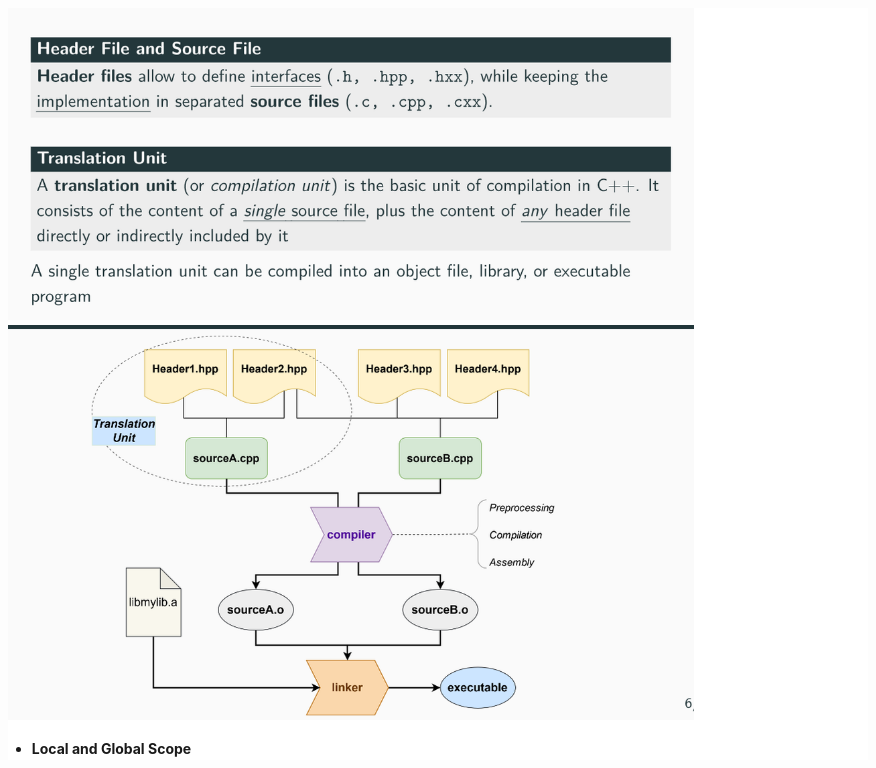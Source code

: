 <img src="./images/image-20231128191356761.png" alt="image-20231128191356761" style="zoom:67%;" />

<img src="./images/image-20231128191415973.png" alt="image-20231128191415973" style="zoom:67%;" />

- **Local and Global Scope**
